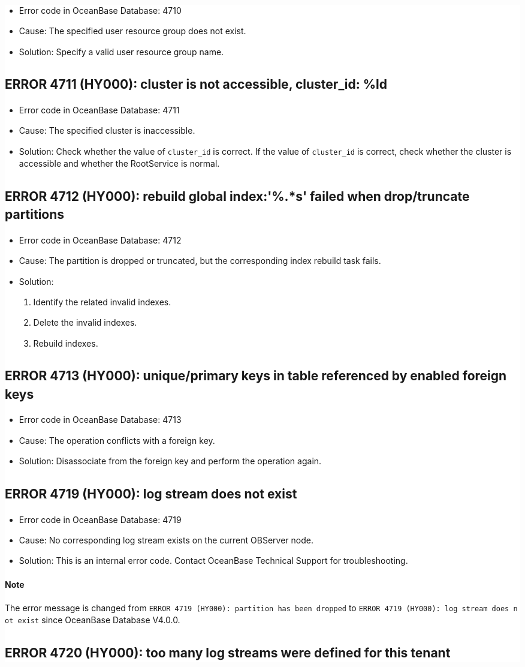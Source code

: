* Error code in OceanBase Database: 4710

* Cause: The specified user resource group does not exist.

* Solution: Specify a valid user resource group name.

## ERROR 4711 (HY000): cluster is not accessible, cluster_id: %ld

* Error code in OceanBase Database: 4711

* Cause: The specified cluster is inaccessible.

* Solution: Check whether the value of `cluster_id` is correct. If the value of `cluster_id` is correct, check whether the cluster is accessible and whether the RootService is normal.

## ERROR 4712 (HY000): rebuild global index:'%.\*s' failed when drop/truncate partitions

* Error code in OceanBase Database: 4712

* Cause: The partition is dropped or truncated, but the corresponding index rebuild task fails.

* Solution:

   1. Identify the related invalid indexes.

   2. Delete the invalid indexes.

   3. Rebuild indexes.

## ERROR 4713 (HY000): unique/primary keys in table referenced by enabled foreign keys

* Error code in OceanBase Database: 4713

* Cause: The operation conflicts with a foreign key.

* Solution: Disassociate from the foreign key and perform the operation again.

## ERROR 4719 (HY000): log stream does not exist

* Error code in OceanBase Database: 4719

* Cause: No corresponding log stream exists on the current OBServer node.

* Solution: This is an internal error code. Contact OceanBase Technical Support for troubleshooting.

<main id="notice" type='explain'>
  <h4>Note</h4>
  <p>The error message is changed from <code>ERROR 4719 (HY000): partition has been dropped</code> to <code>ERROR 4719 (HY000): log stream does not exist</code> since OceanBase Database V4.0.0. </p>
</main>

## ERROR 4720 (HY000): too many log streams were defined for this tenant
